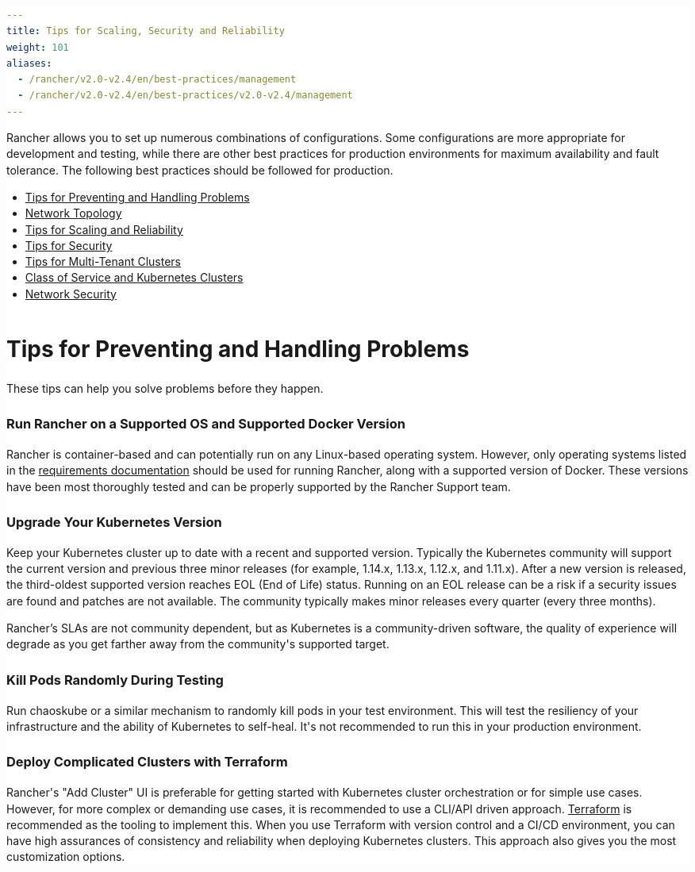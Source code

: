 ```yaml
---
title: Tips for Scaling, Security and Reliability
weight: 101
aliases:
  - /rancher/v2.0-v2.4/en/best-practices/management
  - /rancher/v2.0-v2.4/en/best-practices/v2.0-v2.4/management
---
```


Rancher allows you to set up numerous combinations of configurations. Some configurations are more appropriate for development and testing, while there are other best practices for production environments for maximum availability and fault tolerance. The following best practices should be followed for production.

- [Tips for Preventing and Handling Problems](#tips-for-preventing-and-handling-problems)
- [Network Topology](#network-topology)
- [Tips for Scaling and Reliability](#tips-for-scaling-and-reliability)
- [Tips for Security](#tips-for-security)
- [Tips for Multi-Tenant Clusters](#tips-for-multi-tenant-clusters)
- [Class of Service and Kubernetes Clusters](#class-of-service-and-kubernetes-clusters)
- [Network Security](#network-security)

# Tips for Preventing and Handling Problems

These tips can help you solve problems before they happen.

### Run Rancher on a Supported OS and Supported Docker Version
Rancher is container-based and can potentially run on any Linux-based operating system. However, only operating systems listed in the [requirements documentation](./installation/requirements.md) should be used for running Rancher, along with a supported version of Docker. These versions have been most thoroughly tested and can be properly supported by the Rancher Support team.

### Upgrade Your Kubernetes Version
Keep your Kubernetes cluster up to date with a recent and supported version. Typically the Kubernetes community will support the current version and previous three minor releases (for example, 1.14.x, 1.13.x, 1.12.x, and 1.11.x). After a new version is released, the third-oldest supported version reaches EOL (End of Life) status. Running on an EOL release can be a risk if a security issues are found and patches are not available. The community typically makes minor releases every quarter (every three months).

Rancher’s SLAs are not community dependent, but as Kubernetes is a community-driven software, the quality of experience will degrade as you get farther away from the community's supported target.

### Kill Pods Randomly During Testing
Run chaoskube or a similar mechanism to randomly kill pods in your test environment. This will test the resiliency of your infrastructure and the ability of Kubernetes to self-heal. It's not recommended to run this in your production environment.

### Deploy Complicated Clusters with Terraform
Rancher's "Add Cluster" UI is preferable for getting started with Kubernetes cluster orchestration or for simple use cases. However, for more complex or demanding use cases, it is recommended to use a CLI/API driven approach. [Terraform](https://www.terraform.io.md) is recommended as the tooling to implement this. When you use Terraform with version control and a CI/CD environment, you can have high assurances of consistency and reliability when deploying Kubernetes clusters. This approach also gives you the most customization options.
